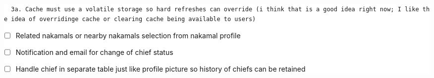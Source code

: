       3a. Cache must use a volatile storage so hard refreshes can override (i think that is a good idea right now; I like the idea of overridinge cache or clearing cache being available to users)

- [ ] Related nakamals or nearby nakamals selection from nakamal profile

- [ ] Notification and email for change of chief status
- [ ] Handle chief in separate table just like profile picture so history of chiefs can be retained